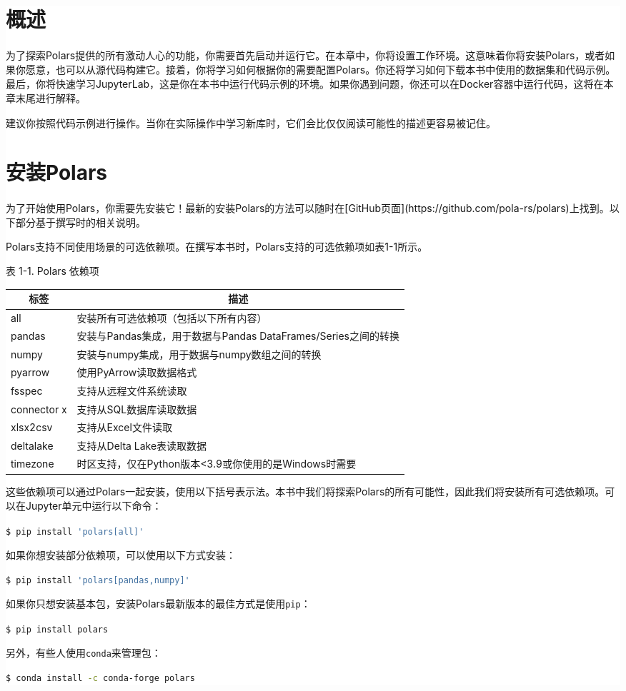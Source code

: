 <h1 id="mjdMu">概述</h1>
为了探索Polars提供的所有激动人心的功能，你需要首先启动并运行它。在本章中，你将设置工作环境。这意味着你将安装Polars，或者如果你愿意，也可以从源代码构建它。接着，你将学习如何根据你的需要配置Polars。你还将学习如何下载本书中使用的数据集和代码示例。最后，你将快速学习JupyterLab，这是你在本书中运行代码示例的环境。如果你遇到问题，你还可以在Docker容器中运行代码，这将在本章末尾进行解释。



建议你按照代码示例进行操作。当你在实际操作中学习新库时，它们会比仅仅阅读可能性的描述更容易被记住。

<h1 id="PV028">安装Polars</h1>
为了开始使用Polars，你需要先安装它！最新的安装Polars的方法可以随时在[GitHub页面](https://github.com/pola-rs/polars)上找到。以下部分基于撰写时的相关说明。



Polars支持不同使用场景的可选依赖项。在撰写本书时，Polars支持的可选依赖项如表1-1所示。



表 1-1. Polars 依赖项

| 标签 | 描述 |
| --- | --- |
| all | 安装所有可选依赖项（包括以下所有内容） |
| pandas | 安装与Pandas集成，用于数据与Pandas DataFrames/Series之间的转换 |
| numpy | 安装与numpy集成，用于数据与numpy数组之间的转换 |
| pyarrow | 使用PyArrow读取数据格式 |
| fsspec | 支持从远程文件系统读取 |
| connector x | 支持从SQL数据库读取数据 |
| xlsx2csv | 支持从Excel文件读取 |
| deltalake | 支持从Delta Lake表读取数据 |
| timezone | 时区支持，仅在Python版本<3.9或你使用的是Windows时需要 |


这些依赖项可以通过Polars一起安装，使用以下括号表示法。本书中我们将探索Polars的所有可能性，因此我们将安装所有可选依赖项。可以在Jupyter单元中运行以下命令：

```bash
$ pip install 'polars[all]'
```

如果你想安装部分依赖项，可以使用以下方式安装：

```bash
$ pip install 'polars[pandas,numpy]'
```

如果你只想安装基本包，安装Polars最新版本的最佳方式是使用`pip`：

```bash
$ pip install polars
```

另外，有些人使用`conda`来管理包：

```bash
$ conda install -c conda-forge polars
```

